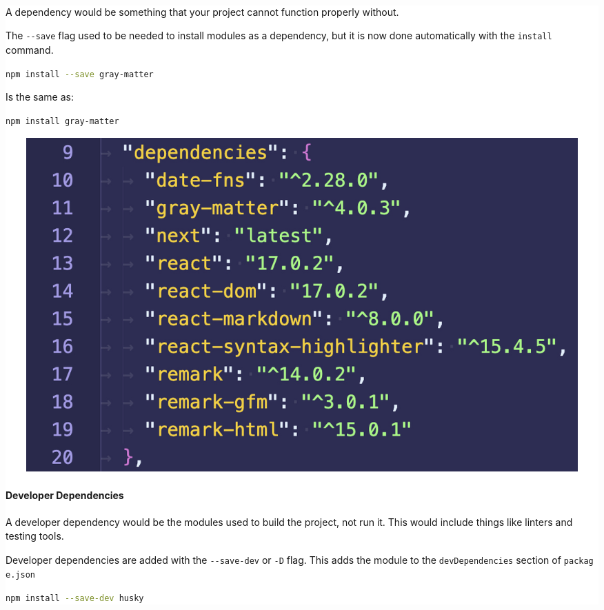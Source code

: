 A dependency would be something that your project cannot function properly without.

The `--save` flag used to be needed to install modules as a dependency, but it is now done automatically with the `install` command.

```sh
npm install --save gray-matter
```

Is the same as:

```sh
npm install gray-matter
```

<p align="center">
<img src="images/dependencies.jpg" alt="VS Code displaying the dependencies section of package.json" width="800px" />
</p>

#### Developer Dependencies

A developer dependency would be the modules used to build the project, not run it. This would include things like linters and testing tools.

Developer dependencies are added with the `--save-dev` or `-D` flag. This adds the module to the `devDependencies` section of `package.json`

```sh
npm install --save-dev husky
```
